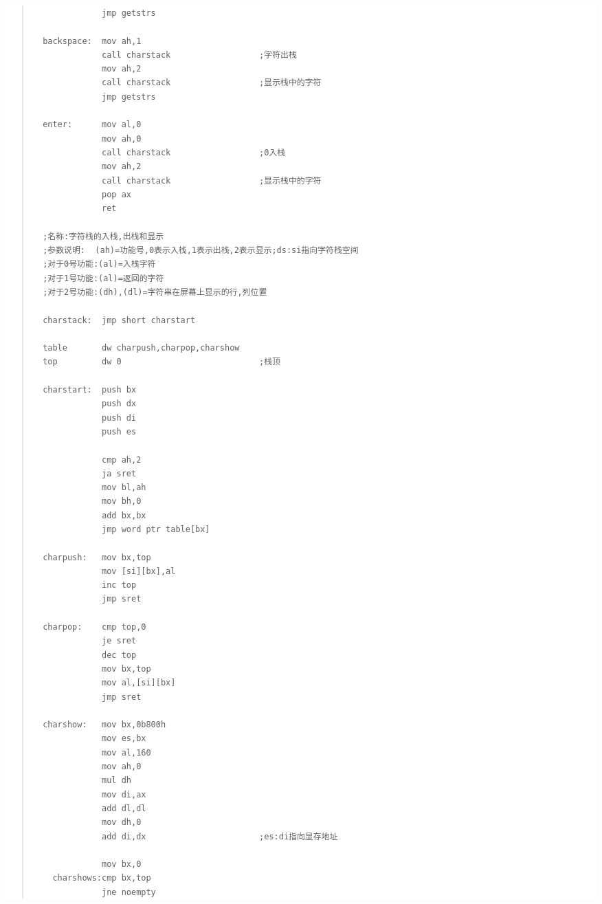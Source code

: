 >    				jmp getstrs
>    				
>    	backspace:	mov ah,1
>    				call charstack					;字符出栈
>    				mov ah,2
>    				call charstack					;显示栈中的字符
>    				jmp getstrs
>    				
>    	enter:		mov al,0
>    				mov ah,0
>    				call charstack					;0入栈
>    				mov ah,2
>    				call charstack					;显示栈中的字符
>    				pop ax
>    				ret
>    				
>    	;名称:字符栈的入栈,出栈和显示
>    	;参数说明:	(ah)=功能号,0表示入栈,1表示出栈,2表示显示;ds:si指向字符栈空间
>    	;对于0号功能:(al)=入栈字符
>    	;对于1号功能:(al)=返回的字符
>    	;对于2号功能:(dh),(dl)=字符串在屏幕上显示的行,列位置
>    
>    	charstack:	jmp short charstart
>    
>    	table		dw charpush,charpop,charshow
>    	top 		dw 0							;栈顶
>    
>    	charstart:	push bx
>    				push dx
>    				push di
>    				push es
>    				
>    				cmp ah,2
>    				ja sret
>    				mov bl,ah
>    				mov bh,0
>    				add bx,bx
>    				jmp word ptr table[bx]
>    				
>    	charpush:	mov bx,top 
>    				mov [si][bx],al
>    				inc top
>    				jmp sret
>    				
>    	charpop:	cmp top,0
>    				je sret
>    				dec top
>    				mov bx,top
>    				mov al,[si][bx]
>    				jmp sret
>    				
>    	charshow:	mov bx,0b800h
>    				mov es,bx
>    				mov al,160
>    				mov ah,0
>    				mul dh
>    				mov di,ax
>    				add dl,dl
>    				mov dh,0
>    				add di,dx						;es:di指向显存地址
>    				
>    				mov bx,0
>    	  charshows:cmp bx,top
>    				jne noempty